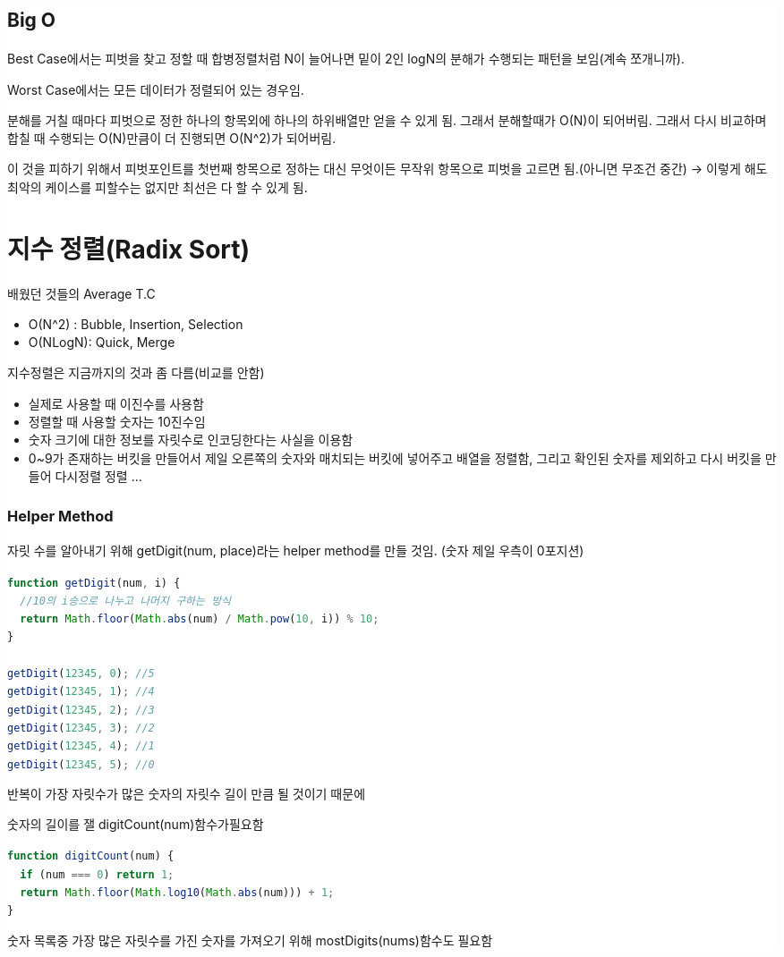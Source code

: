 ## Big O

Best Case에서는 피벗을 찾고 정할 때 합병정렬처럼 N이 늘어나면 밑이 2인 logN의 분해가 수행되는 패턴을 보임(계속 쪼개니까).

Worst Case에서는 모든 데이터가 정렬되어 있는 경우임.

분해를 거칠 때마다 피벗으로 정한 하나의 항목외에 하나의 하위배열만 얻을 수 있게 됨. 그래서 분해할때가 O(N)이 되어버림. 그래서 다시 비교하며 합칠 때 수행되는 O(N)만큼이 더 진행되면 O(N^2)가 되어버림.

이 것을 피하기 위해서 피벗포인트를 첫번째 항목으로 정하는 대신 무엇이든 무작위 항목으로 피벗을 고르면 됨.(아니면 무조건 중간) → 이렇게 해도 최악의 케이스를 피할수는 없지만 최선은 다 할 수 있게 됨.

# 지수 정렬(Radix Sort)

배웠던 것들의 Average T.C

- O(N^2) : Bubble, Insertion, Selection
- O(NLogN): Quick, Merge

지수정렬은 지금까지의 것과 좀 다름(비교를 안함)

- 실제로 사용할 때 이진수를 사용함
- 정렬할 때 사용할 숫자는 10진수임
- 숫자 크기에 대한 정보를 자릿수로 인코딩한다는 사실을 이용함
- 0~9가 존재하는 버킷을 만들어서 제일 오른쪽의 숫자와 매치되는 버킷에 넣어주고 배열을 정렬함, 그리고 확인된 숫자를 제외하고 다시 버킷을 만들어 다시정렬 정렬 ...

### Helper Method

자릿 수를 알아내기 위해 getDigit(num, place)라는 helper method를 만들 것임. (숫자 제일 우측이 0포지션)

```jsx
function getDigit(num, i) {
  //10의 i승으로 나누고 나머지 구하는 방식
  return Math.floor(Math.abs(num) / Math.pow(10, i)) % 10;
}

getDigit(12345, 0); //5
getDigit(12345, 1); //4
getDigit(12345, 2); //3
getDigit(12345, 3); //2
getDigit(12345, 4); //1
getDigit(12345, 5); //0
```

반복이 가장 자릿수가 많은 숫자의 자릿수 길이 만큼 될 것이기 때문에

숫자의 길이를 잴 digitCount(num)함수가필요함

```jsx
function digitCount(num) {
  if (num === 0) return 1;
  return Math.floor(Math.log10(Math.abs(num))) + 1;
}
```

숫자 목록중 가장 많은 자릿수를 가진 숫자를 가져오기 위해 mostDigits(nums)함수도 필요함
